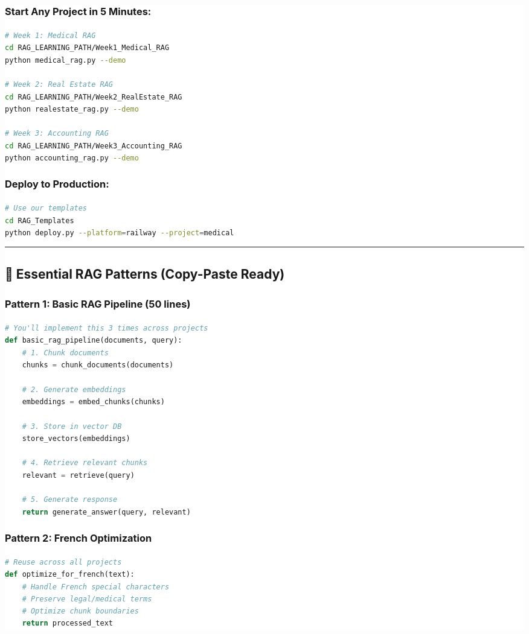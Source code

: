 ### **Start Any Project in 5 Minutes:**
```bash
# Week 1: Medical RAG
cd RAG_LEARNING_PATH/Week1_Medical_RAG
python medical_rag.py --demo

# Week 2: Real Estate RAG  
cd RAG_LEARNING_PATH/Week2_RealEstate_RAG
python realestate_rag.py --demo

# Week 3: Accounting RAG
cd RAG_LEARNING_PATH/Week3_Accounting_RAG  
python accounting_rag.py --demo
```

### **Deploy to Production:**
```bash
# Use our templates
cd RAG_Templates
python deploy.py --platform=railway --project=medical
```

---

## 📖 Essential RAG Patterns (Copy-Paste Ready)

### **Pattern 1: Basic RAG Pipeline (50 lines)**
```python
# You'll implement this 3 times across projects
def basic_rag_pipeline(documents, query):
    # 1. Chunk documents
    chunks = chunk_documents(documents)
    
    # 2. Generate embeddings
    embeddings = embed_chunks(chunks)
    
    # 3. Store in vector DB
    store_vectors(embeddings)
    
    # 4. Retrieve relevant chunks
    relevant = retrieve(query)
    
    # 5. Generate response
    return generate_answer(query, relevant)
```

### **Pattern 2: French Optimization**
```python
# Reuse across all projects
def optimize_for_french(text):
    # Handle French special characters
    # Preserve legal/medical terms
    # Optimize chunk boundaries
    return processed_text
```
